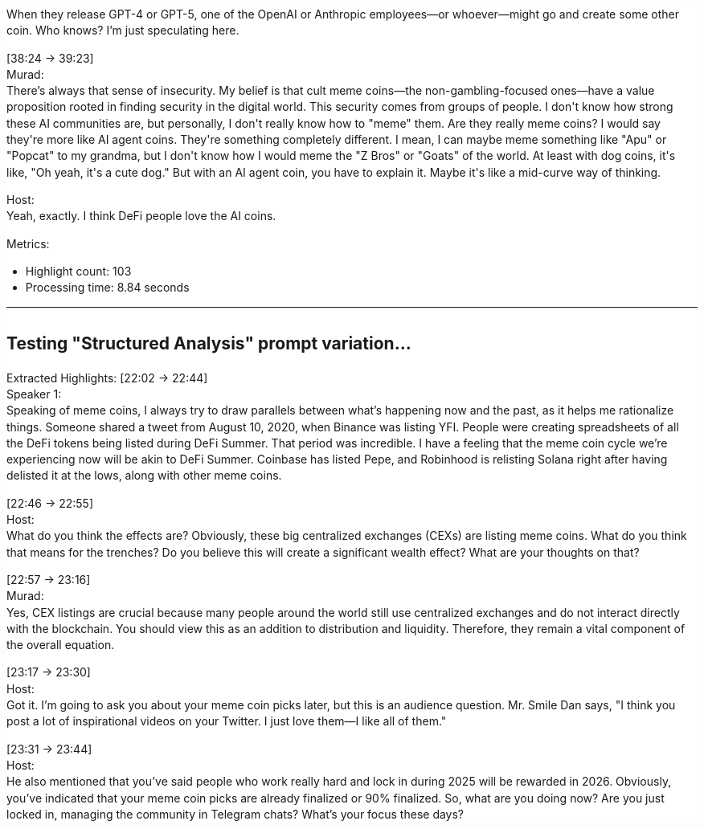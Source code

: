 When they release GPT-4 or GPT-5, one of the OpenAI or Anthropic employees—or whoever—might go and create some other coin. Who knows? I’m just speculating here.

[38:24 -> 39:23]  
Murad:  
There’s always that sense of insecurity. My belief is that cult meme coins—the non-gambling-focused ones—have a value proposition rooted in finding security in the digital world. This security comes from groups of people. I don't know how strong these AI communities are, but personally, I don't really know how to "meme" them. Are they really meme coins? I would say they're more like AI agent coins. They're something completely different. I mean, I can maybe meme something like "Apu" or "Popcat" to my grandma, but I don't know how I would meme the "Z Bros" or "Goats" of the world. At least with dog coins, it's like, "Oh yeah, it's a cute dog." But with an AI agent coin, you have to explain it. Maybe it's like a mid-curve way of thinking.  

Host:  
Yeah, exactly. I think DeFi people love the AI coins.

Metrics:
- Highlight count: 103
- Processing time: 8.84 seconds

----------------------------------------

Testing "Structured Analysis" prompt variation...
----------------------------------------

Extracted Highlights:
[22:02 -> 22:44]  
Speaker 1:  
Speaking of meme coins, I always try to draw parallels between what’s happening now and the past, as it helps me rationalize things. Someone shared a tweet from August 10, 2020, when Binance was listing YFI. People were creating spreadsheets of all the DeFi tokens being listed during DeFi Summer. That period was incredible. I have a feeling that the meme coin cycle we’re experiencing now will be akin to DeFi Summer. Coinbase has listed Pepe, and Robinhood is relisting Solana right after having delisted it at the lows, along with other meme coins.

[22:46 -> 22:55]  
Host:  
What do you think the effects are? Obviously, these big centralized exchanges (CEXs) are listing meme coins. What do you think that means for the trenches? Do you believe this will create a significant wealth effect? What are your thoughts on that?  

[22:57 -> 23:16]  
Murad:  
Yes, CEX listings are crucial because many people around the world still use centralized exchanges and do not interact directly with the blockchain. You should view this as an addition to distribution and liquidity. Therefore, they remain a vital component of the overall equation.  

[23:17 -> 23:30]  
Host:  
Got it. I’m going to ask you about your meme coin picks later, but this is an audience question. Mr. Smile Dan says, "I think you post a lot of inspirational videos on your Twitter. I just love them—I like all of them."  

[23:31 -> 23:44]  
Host:  
He also mentioned that you’ve said people who work really hard and lock in during 2025 will be rewarded in 2026. Obviously, you’ve indicated that your meme coin picks are already finalized or 90% finalized. So, what are you doing now? Are you just locked in, managing the community in Telegram chats? What’s your focus these days?  
